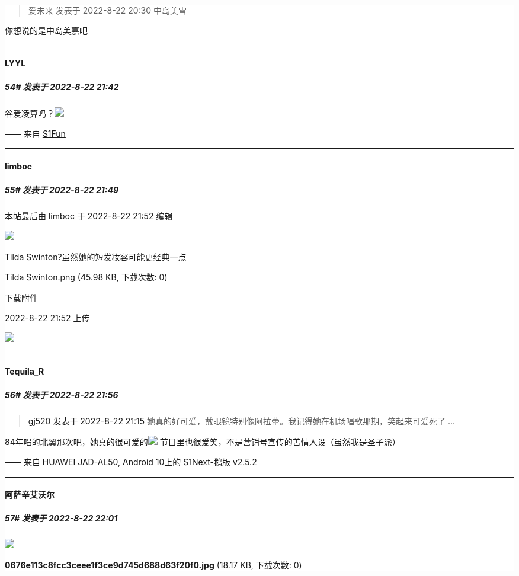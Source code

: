<blockquote>爱未来 发表于 2022-8-22 20:30
中岛美雪</blockquote>
你想说的是中岛美嘉吧

*****

####  LYYL  
##### 54#       发表于 2022-8-22 21:42

谷爱凌算吗？<img src="https://static.saraba1st.com/image/smiley/face2017/067.png" referrerpolicy="no-referrer">

—— 来自 [S1Fun](https://s1fun.koalcat.com)

*****

####  limboc  
##### 55#       发表于 2022-8-22 21:49

 本帖最后由 limboc 于 2022-8-22 21:52 编辑 

<img src="https://img9.doubanio.com/view/photo/l/public/p1993498436.webp" referrerpolicy="no-referrer">

Tilda Swinton?虽然她的短发妆容可能更经典一点

Tilda Swinton.png
(45.98 KB, 下载次数: 0)

下载附件

2022-8-22 21:52 上传

<img src="https://img.saraba1st.com/forum/202208/22/215210ek33b3r3y234wmmk.png" referrerpolicy="no-referrer">

*****

####  Tequila_R  
##### 56#       发表于 2022-8-22 21:56

<blockquote><a href="httphttps://bbs.saraba1st.com/2b/forum.php?mod=redirect&amp;goto=findpost&amp;pid=57176839&amp;ptid=2088413" target="_blank">gj520 发表于 2022-8-22 21:15</a>
她真的好可爱，戴眼镜特别像阿拉蕾。我记得她在机场唱歌那期，笑起来可爱死了 ...</blockquote>
84年唱的北翼那次吧，她真的很可爱的<img src="https://static.saraba1st.com/image/smiley/animal2017/008.png" referrerpolicy="no-referrer">
节目里也很爱笑，不是营销号宣传的苦情人设（虽然我是圣子派）

—— 来自 HUAWEI JAD-AL50, Android 10上的 [S1Next-鹅版](https://github.com/ykrank/S1-Next/releases) v2.5.2

*****

####  阿萨辛艾沃尔  
##### 57#       发表于 2022-8-22 22:01

<img src="https://img.saraba1st.com/forum/202208/22/220135m090macpica6s2u9.jpg" referrerpolicy="no-referrer">

<strong>0676e113c8fcc3ceee1f3ce9d745d688d63f20f0.jpg</strong> (18.17 KB, 下载次数: 0)
